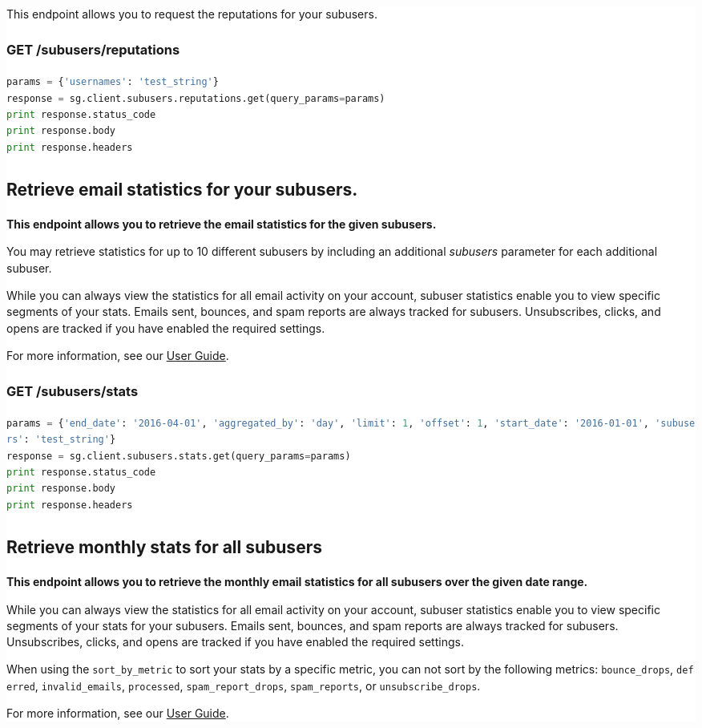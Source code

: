 This endpoint allows you to request the reputations for your subusers.

### GET /subusers/reputations


```python
params = {'usernames': 'test_string'}
response = sg.client.subusers.reputations.get(query_params=params)
print response.status_code
print response.body
print response.headers
```
## Retrieve email statistics for your subusers.

**This endpoint allows you to retrieve the email statistics for the given subusers.**

You may retrieve statistics for up to 10 different subusers by including an additional _subusers_ parameter for each additional subuser.

While you can always view the statistics for all email activity on your account, subuser statistics enable you to view specific segments of your stats. Emails sent, bounces, and spam reports are always tracked for subusers. Unsubscribes, clicks, and opens are tracked if you have enabled the required settings.

For more information, see our [User Guide](https://sendgrid.com/docs/User_Guide/Statistics/subuser.html).

### GET /subusers/stats


```python
params = {'end_date': '2016-04-01', 'aggregated_by': 'day', 'limit': 1, 'offset': 1, 'start_date': '2016-01-01', 'subusers': 'test_string'}
response = sg.client.subusers.stats.get(query_params=params)
print response.status_code
print response.body
print response.headers
```
## Retrieve monthly stats for all subusers

**This endpoint allows you to retrieve the monthly email statistics for all subusers over the given date range.**

While you can always view the statistics for all email activity on your account, subuser statistics enable you to view specific segments of your stats for your subusers. Emails sent, bounces, and spam reports are always tracked for subusers. Unsubscribes, clicks, and opens are tracked if you have enabled the required settings.

When using the `sort_by_metric` to sort your stats by a specific metric, you can not sort by the following metrics:
`bounce_drops`, `deferred`, `invalid_emails`, `processed`, `spam_report_drops`, `spam_reports`, or `unsubscribe_drops`.

For more information, see our [User Guide](https://sendgrid.com/docs/User_Guide/Statistics/subuser.html).
